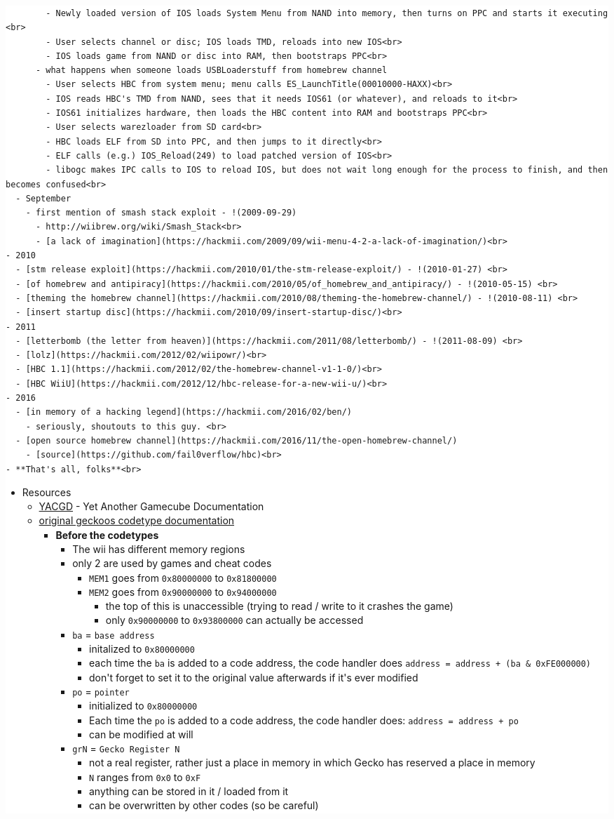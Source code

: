             - Newly loaded version of IOS loads System Menu from NAND into memory, then turns on PPC and starts it executing<br>
            - User selects channel or disc; IOS loads TMD, reloads into new IOS<br>
            - IOS loads game from NAND or disc into RAM, then bootstraps PPC<br>
          - what happens when someone loads USBLoaderstuff from homebrew channel
            - User selects HBC from system menu; menu calls ES_LaunchTitle(00010000-HAXX)<br>
            - IOS reads HBC's TMD from NAND, sees that it needs IOS61 (or whatever), and reloads to it<br>
            - IOS61 initializes hardware, then loads the HBC content into RAM and bootstraps PPC<br>
            - User selects warezloader from SD card<br>
            - HBC loads ELF from SD into PPC, and then jumps to it directly<br>
            - ELF calls (e.g.) IOS_Reload(249) to load patched version of IOS<br>
            - libogc makes IPC calls to IOS to reload IOS, but does not wait long enough for the process to finish, and then becomes confused<br>
      - September
        - first mention of smash stack exploit - !(2009-09-29) 
          - http://wiibrew.org/wiki/Smash_Stack<br>
          - [a lack of imagination](https://hackmii.com/2009/09/wii-menu-4-2-a-lack-of-imagination/)<br>
    - 2010
      - [stm release exploit](https://hackmii.com/2010/01/the-stm-release-exploit/) - !(2010-01-27) <br>
      - [of homebrew and antipiracy](https://hackmii.com/2010/05/of_homebrew_and_antipiracy/) - !(2010-05-15) <br>
      - [theming the homebrew channel](https://hackmii.com/2010/08/theming-the-homebrew-channel/) - !(2010-08-11) <br>
      - [insert startup disc](https://hackmii.com/2010/09/insert-startup-disc/)<br>
    - 2011
      - [letterbomb (the letter from heaven)](https://hackmii.com/2011/08/letterbomb/) - !(2011-08-09) <br>
      - [lolz](https://hackmii.com/2012/02/wiipowr/)<br>
      - [HBC 1.1](https://hackmii.com/2012/02/the-homebrew-channel-v1-1-0/)<br>
      - [HBC WiiU](https://hackmii.com/2012/12/hbc-release-for-a-new-wii-u/)<br>
    - 2016
      - [in memory of a hacking legend](https://hackmii.com/2016/02/ben/)
        - seriously, shoutouts to this guy. <br>
      - [open source homebrew channel](https://hackmii.com/2016/11/the-open-homebrew-channel/)
        - [source](https://github.com/fail0verflow/hbc)<br>
    - **That's all, folks**<br>
  - Resources
    - [YACGD](http://hitmen.c02.at/files/yagcd/yagcd/) - Yet Another Gamecube Documentation<br>
    - [original geckoos codetype documentation](http://web.archive.org/web/20080925041014/http://www.usbgecko.com:80/codetypes.htm)
      - **Before the codetypes**
        - The wii has different memory regions<br>
        - only 2 are used by games and cheat codes
          - `MEM1` goes from `0x80000000` to `0x81800000`<br>
          - `MEM2` goes from `0x90000000` to `0x94000000`
            - the top of this is unaccessible (trying to read / write to it crashes the game)<br>
            - only `0x90000000` to `0x93800000` can actually be accessed<br>
        - `ba` = `base address`
          - initalized to `0x80000000` <br>
          - each time the `ba` is added to a code address, the code handler does `address = address + (ba & 0xFE000000)`<br>
          - don't forget to set it to the original value afterwards if it's ever modified<br>
        - `po` = `pointer`
          - initialized to `0x80000000`<br>
          - Each time the `po` is added to a code address, the code handler does: `address = address + po`<br>
          - can be modified at will<br>
        - `grN` = `Gecko Register N`
          - not a real register, rather just a place in memory in which Gecko has reserved a place in memory<br>
          - `N` ranges from `0x0` to `0xF`<br>
          - anything can be stored in it / loaded from it<br>
          - can be overwritten by other codes (so be careful)<br>